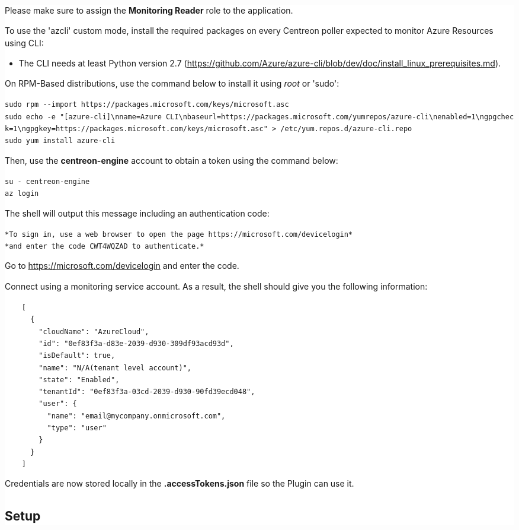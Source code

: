 Please make sure to assign the **Monitoring Reader** role to the application.



To use the 'azcli' custom mode, install the required packages on every Centreon poller expected to 
monitor Azure Resources using CLI:

- The CLI needs at least Python version 2.7
(<https://github.com/Azure/azure-cli/blob/dev/doc/install_linux_prerequisites.md>).

On RPM-Based distributions, use the command below to install it using *root* or 'sudo':

```shell
sudo rpm --import https://packages.microsoft.com/keys/microsoft.asc
sudo echo -e "[azure-cli]\nname=Azure CLI\nbaseurl=https://packages.microsoft.com/yumrepos/azure-cli\nenabled=1\ngpgcheck=1\ngpgkey=https://packages.microsoft.com/keys/microsoft.asc" > /etc/yum.repos.d/azure-cli.repo
sudo yum install azure-cli
```

Then, use the **centreon-engine** account to obtain a token using the command below: 

```shell
su - centreon-engine
az login
```

The shell will output this message including an authentication code:

    *To sign in, use a web browser to open the page https://microsoft.com/devicelogin* 
    *and enter the code CWT4WQZAD to authenticate.*

Go to <https://microsoft.com/devicelogin> and enter the code. 

Connect using a monitoring service account. As a result, the shell should give you
the following information:

```shell
    [
      {
        "cloudName": "AzureCloud",
        "id": "0ef83f3a-d83e-2039-d930-309df93acd93d",
        "isDefault": true,
        "name": "N/A(tenant level account)",
        "state": "Enabled",
        "tenantId": "0ef83f3a-03cd-2039-d930-90fd39ecd048",
        "user": {
          "name": "email@mycompany.onmicrosoft.com",
          "type": "user"
        }
      }
    ]
```

Credentials are now stored locally in the **.accessTokens.json** file so the Plugin 
can use it. 



## Setup 
